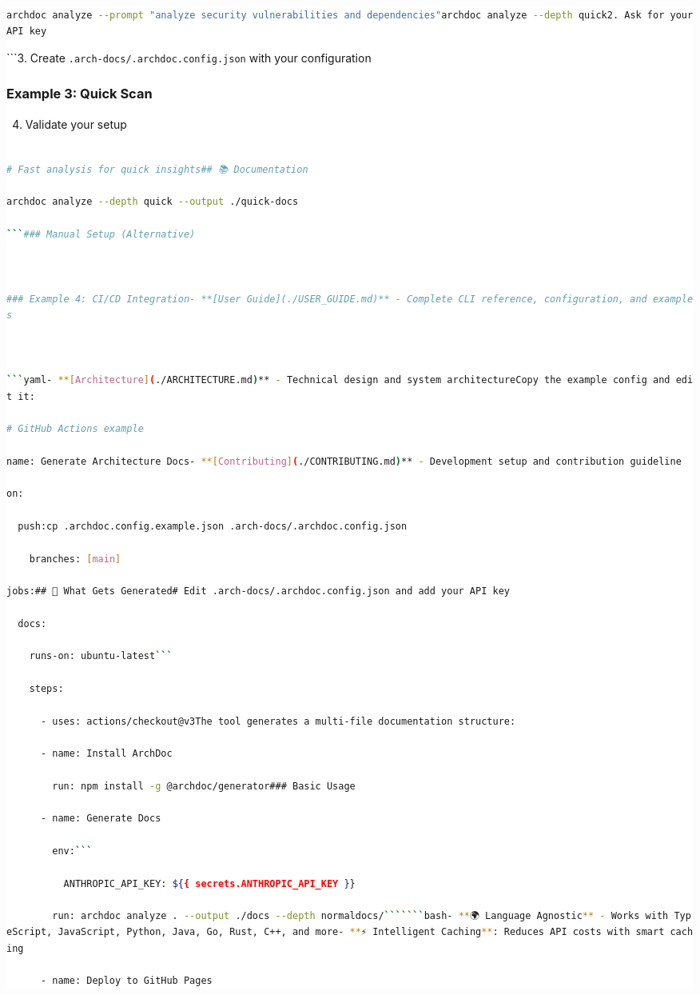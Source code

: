 ```bash
archdoc analyze --prompt "analyze security vulnerabilities and dependencies"archdoc analyze --depth quick2. Ask for your API key

```

```3. Create `.arch-docs/.archdoc.config.json` with your configuration

### Example 3: Quick Scan

4. Validate your setup

```bash

# Fast analysis for quick insights## 📚 Documentation

archdoc analyze --depth quick --output ./quick-docs

```### Manual Setup (Alternative)



### Example 4: CI/CD Integration- **[User Guide](./USER_GUIDE.md)** - Complete CLI reference, configuration, and examples



```yaml- **[Architecture](./ARCHITECTURE.md)** - Technical design and system architectureCopy the example config and edit it:

# GitHub Actions example

name: Generate Architecture Docs- **[Contributing](./CONTRIBUTING.md)** - Development setup and contribution guideline

on:

  push:cp .archdoc.config.example.json .arch-docs/.archdoc.config.json

    branches: [main]

jobs:## 🎨 What Gets Generated# Edit .arch-docs/.archdoc.config.json and add your API key

  docs:

    runs-on: ubuntu-latest```

    steps:

      - uses: actions/checkout@v3The tool generates a multi-file documentation structure:

      - name: Install ArchDoc

        run: npm install -g @archdoc/generator### Basic Usage

      - name: Generate Docs

        env:```

          ANTHROPIC_API_KEY: ${{ secrets.ANTHROPIC_API_KEY }}

        run: archdoc analyze . --output ./docs --depth normaldocs/```````bash- **🌍 Language Agnostic** - Works with TypeScript, JavaScript, Python, Java, Go, Rust, C++, and more- **⚡ Intelligent Caching**: Reduces API costs with smart caching

      - name: Deploy to GitHub Pages
```